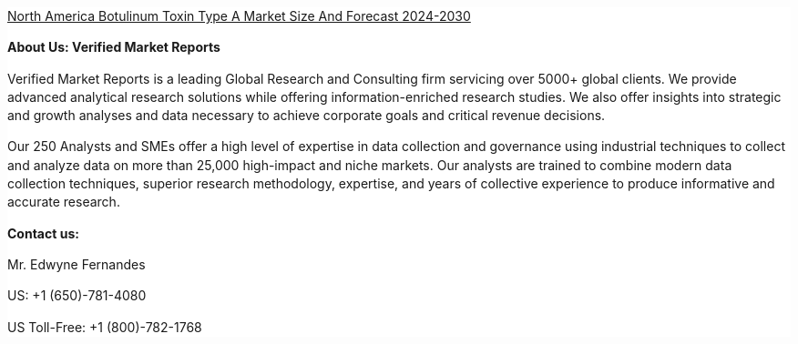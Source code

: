 <a href="https://www.verifiedmarketreports.com/product/botulinum-toxin-type-a-market/">North America Botulinum Toxin Type A Market Size And Forecast 2024-2030</a></strong></span></p></blockquote><p><strong>About Us: Verified Market Reports</strong></p><p>Verified Market Reports is a leading Global Research and Consulting firm servicing over 5000+ global clients. We provide advanced analytical research solutions while offering information-enriched research studies. We also offer insights into strategic and growth analyses and data necessary to achieve corporate goals and critical revenue decisions.</p><p>Our 250 Analysts and SMEs offer a high level of expertise in data collection and governance using industrial techniques to collect and analyze data on more than 25,000 high-impact and niche markets. Our analysts are trained to combine modern data collection techniques, superior research methodology, expertise, and years of collective experience to produce informative and accurate research.</p><p><strong>Contact us:</strong></p><p>Mr. Edwyne Fernandes</p><p>US: +1 (650)-781-4080</p><p>US Toll-Free: +1 (800)-782-1768</p>
